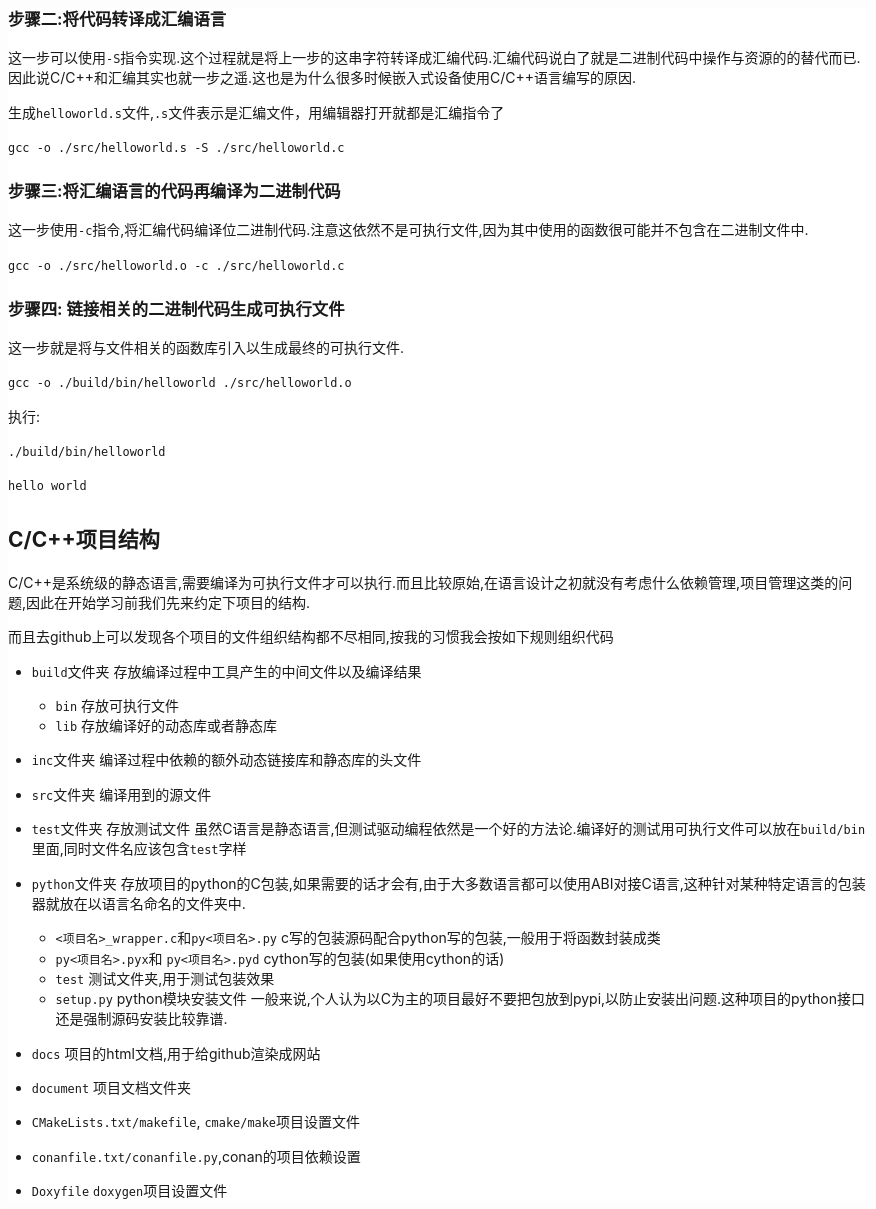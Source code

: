 ### 步骤二:将代码转译成汇编语言

这一步可以使用`-S`指令实现.这个过程就是将上一步的这串字符转译成汇编代码.汇编代码说白了就是二进制代码中操作与资源的的替代而已.因此说C/C++和汇编其实也就一步之遥.这也是为什么很多时候嵌入式设备使用C/C++语言编写的原因.

生成`helloworld.s`文件,`.s`文件表示是汇编文件，用编辑器打开就都是汇编指令了

```shell
gcc -o ./src/helloworld.s -S ./src/helloworld.c
```

### 步骤三:将汇编语言的代码再编译为二进制代码

这一步使用`-c`指令,将汇编代码编译位二进制代码.注意这依然不是可执行文件,因为其中使用的函数很可能并不包含在二进制文件中.

```shell
gcc -o ./src/helloworld.o -c ./src/helloworld.c
```

### 步骤四: 链接相关的二进制代码生成可执行文件

这一步就是将与文件相关的函数库引入以生成最终的可执行文件.

```shell
gcc -o ./build/bin/helloworld ./src/helloworld.o
```

执行:

```bash
./build/bin/helloworld
```

```txt
hello world
```

## C/C++项目结构

C/C++是系统级的静态语言,需要编译为可执行文件才可以执行.而且比较原始,在语言设计之初就没有考虑什么依赖管理,项目管理这类的问题,因此在开始学习前我们先来约定下项目的结构.

而且去github上可以发现各个项目的文件组织结构都不尽相同,按我的习惯我会按如下规则组织代码

+ `build`文件夹 存放编译过程中工具产生的中间文件以及编译结果
    + `bin`  存放可执行文件
    + `lib`  存放编译好的动态库或者静态库

+ `inc`文件夹  编译过程中依赖的额外动态链接库和静态库的头文件
+ `src`文件夹  编译用到的源文件
+ `test`文件夹  存放测试文件
    虽然C语言是静态语言,但测试驱动编程依然是一个好的方法论.编译好的测试用可执行文件可以放在`build/bin`里面,同时文件名应该包含`test`字样
+ `python`文件夹  存放项目的python的C包装,如果需要的话才会有,由于大多数语言都可以使用ABI对接C语言,这种针对某种特定语言的包装器就放在以语言名命名的文件夹中.

    + `<项目名>_wrapper.c`和`py<项目名>.py` c写的包装源码配合python写的包装,一般用于将函数封装成类
    + `py<项目名>.pyx`和 `py<项目名>.pyd`  cython写的包装(如果使用cython的话)
    + `test` 测试文件夹,用于测试包装效果
    + `setup.py` python模块安装文件
    一般来说,个人认为以C为主的项目最好不要把包放到pypi,以防止安装出问题.这种项目的python接口还是强制源码安装比较靠谱.
+ `docs` 项目的html文档,用于给github渲染成网站
+ `document`  项目文档文件夹
+ `CMakeLists.txt/makefile`, `cmake/make`项目设置文件
+ `conanfile.txt/conanfile.py`,conan的项目依赖设置
+ `Doxyfile`  `doxygen`项目设置文件
